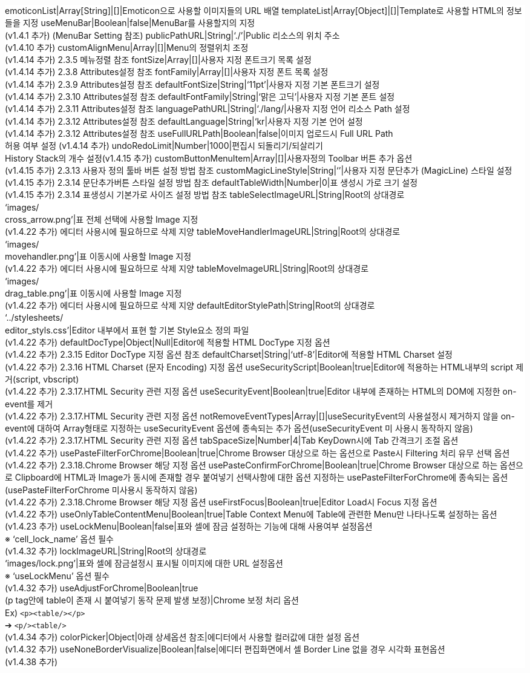 emoticonList|Array[String]|[]|Emoticon으로 사용할 이미지들의 URL 배열
templateList|Array[Object]|[]|Template로 사용할 HTML의 정보들을 지정
useMenuBar|Boolean|false|MenuBar를 사용할지의 지정 <br> (v1.4.1 추가) (MenuBar Setting 참조)
publicPathURL|String|‘./’|Public 리소스의 위치 주소 <br> (v1.4.10 추가)
customAlignMenu|Array|[]|Menu의 정렬위치 조정 <br> (v1.4.14 추가) 2.3.5 메뉴정렬 참조
fontSize|Array|[]|사용자 지정 폰트크기 목록 설정 <br> (v1.4.14 추가) 2.3.8 Attributes설정 참조
fontFamily|Array|[]|사용자 지정 폰트 목록 설정 <br> (v1.4.14 추가) 2.3.9 Attributes설정 참조
defaultFontSize|String|‘11pt’|사용자 지정 기본 폰트크기 설정 <br> (v1.4.14 추가) 2.3.10 Attributes설정 참조
defaultFontFamily|String|‘맑은 고딕’|사용자 지정 기본 폰트 설정 <br> (v1.4.14 추가) 2.3.11 Attributes설정 참조
languagePathURL|String|‘./lang/|사용자 지정 언어 리소스 Path 설정 <br> (v1.4.14 추가) 2.3.12 Attributes설정 참조
defaultLanguage|String|‘kr|사용자 지정 기본 언어 설정 <br> (v1.4.14 추가) 2.3.12 Attributes설정 참조
useFullURLPath|Boolean|false|이미지 업로드시 Full URL Path <br> 허용 여부 설정 (v1.4.14 추가)
undoRedoLimit|Number|1000|편집시 되돌리기/되살리기 <br> History Stack의 개수 설정(v1.4.15 추가)
customButtonMenuItem|Array|[]|사용자정의 Toolbar 버튼 추가 옵션 <br>(v1.4.15 추가) 2.3.13 사용자 정의 툴바 버튼 설정 방법 참조
customMagicLineStyle|String|‘’|사용자 지정 문단추가 (MagicLine) 스타일 설정 <br>(v1.4.15 추가) 2.3.14 문단추가버튼 스타일 설정 방법 참조
defaultTableWidth|Number|0|표 생성시 가로 크기 설정<br>(v1.4.15 추가) 2.3.14 표생성시 기본가로 사이즈 설정 방법 참조
tableSelectImageURL|String|Root의 상대경로<br>‘images/<br>cross_arrow.png’|표 전체 선택에 사용할 Image 지정 <br>(v1.4.22 추가) 에디터 사용시에 필요하므로 삭제 지양
tableMoveHandlerImageURL|String|Root의 상대경로 <br>‘images/<br>movehandler.png’|표 이동시에 사용할 Image 지정 <br> (v1.4.22 추가) 에디터 사용시에 필요하므로 삭제 지양
tableMoveImageURL|String|Root의 상대경로<br>‘images/<br>drag_table.png’|표 이동시에 사용할 Image 지정 <br>(v1.4.22 추가) 에디터 사용시에 필요하므로 삭제 지양
defaultEditorStylePath|String|Root의 상대경로<br>‘../stylesheets/<br>editor_styls.css’|Editor 내부에서 표현 할 기본 Style요소 정의 파일<br>(v1.4.22 추가)
defaultDocType|Object|Null|Editor에 적용할 HTML DocType 지정 옵션 <br> (v1.4.22 추가) 2.3.15 Editor DocType 지정 옵션 참조
defaultCharset|String|‘utf-8’|Editor에 적용할 HTML Charset 설정 <br> (v1.4.22 추가) 2.3.16 HTML Charset (문자 Encoding) 지정 옵션
useSecurityScript|Boolean|true|Editor에 적용하는 HTML내부의 script 제거(script, vbscript) <br> (v1.4.22 추가) 2.3.17.HTML Security 관련 지정 옵션
useSecurityEvent|Boolean|true|Editor 내부에 존재하는 HTML의 DOM에 지정한 on-event를 제거 <br> (v1.4.22 추가) 2.3.17.HTML Security 관련 지정 옵션 
notRemoveEventTypes|Array|[]|useSecurityEvent의 사용설정시 제거하지 않을 on-event에 대하여 Array형태로 지정하는 useSecurityEvent 옵션에 종속되는 추가 옵션(useSecurityEvent 미 사용시 동작하지 않음) <br> (v1.4.22 추가) 2.3.17.HTML Security 관련 지정 옵션
tabSpaceSize|Number|4|Tab KeyDown시에 Tab 간격크기 조절 옵션 <br> (v1.4.22 추가)
usePasteFilterForChrome|Boolean|true|Chrome Browser 대상으로 하는 옵션으로 Paste시 Filtering 처리 유무 선택 옵션 <br> (v1.4.22 추가) 2.3.18.Chrome Browser 해당 지정 옵션 usePasteConfirmForChrome|Boolean|true|Chrome Browser 대상으로 하는 옵션으로 Clipboard에 HTML과 Image가 동시에 존재할 경우 붙여넣기 선택사항에 대한 옵션 지정하는 usePasteFilterForChrome에 종속되는 옵션 (usePasteFilterForChrome 미사용시 동작하지 않음) <br> (v1.4.22 추가) 2.3.18.Chrome Browser 해당 지정 옵션
useFirstFocus|Boolean|true|Editor Load시 Focus 지정 옵션 <br> (v1.4.22 추가)
useOnlyTableContentMenu|Boolean|true|Table Context Menu에 Table에 관련한 Menu만 나타나도록 설정하는 옵션 <br> (v1.4.23 추가)
useLockMenu|Boolean|false|표와 셀에 잠금 설정하는 기능에 대해 사용여부 설정옵션 <br> ※ ‘cell_lock_name’ 옵션 필수 <br> (v1.4.32 추가)
lockImageURL|String|Root의 상대경로 <br> ‘images/lock.png’|표와 셀에 잠금설정시 표시될 이미지에 대한 URL 설정옵션 <br> ※ ‘useLockMenu’ 옵션 필수 <br> (v1.4.32 추가)
useAdjustForChrome|Boolean|true <br> (p tag안에 table이 존재 시 붙여넣기 동작 문제 발생 보정)|Chrome 보정 처리 옵션 <br>Ex)    `<p><table/></p>` <br> ➔ `<p/><table/>` <br> (v1.4.34 추가)
colorPicker|Object|아래 상세옵션 참조|에디터에서 사용할 컬러값에 대한 설정 옵션 <br> (v1.4.32 추가)
useNoneBorderVisualize|Boolean|false|에디터 편집화면에서 셀 Border Line 없을 경우 시각화 표현옵션 <br> (v1.4.38 추가)
